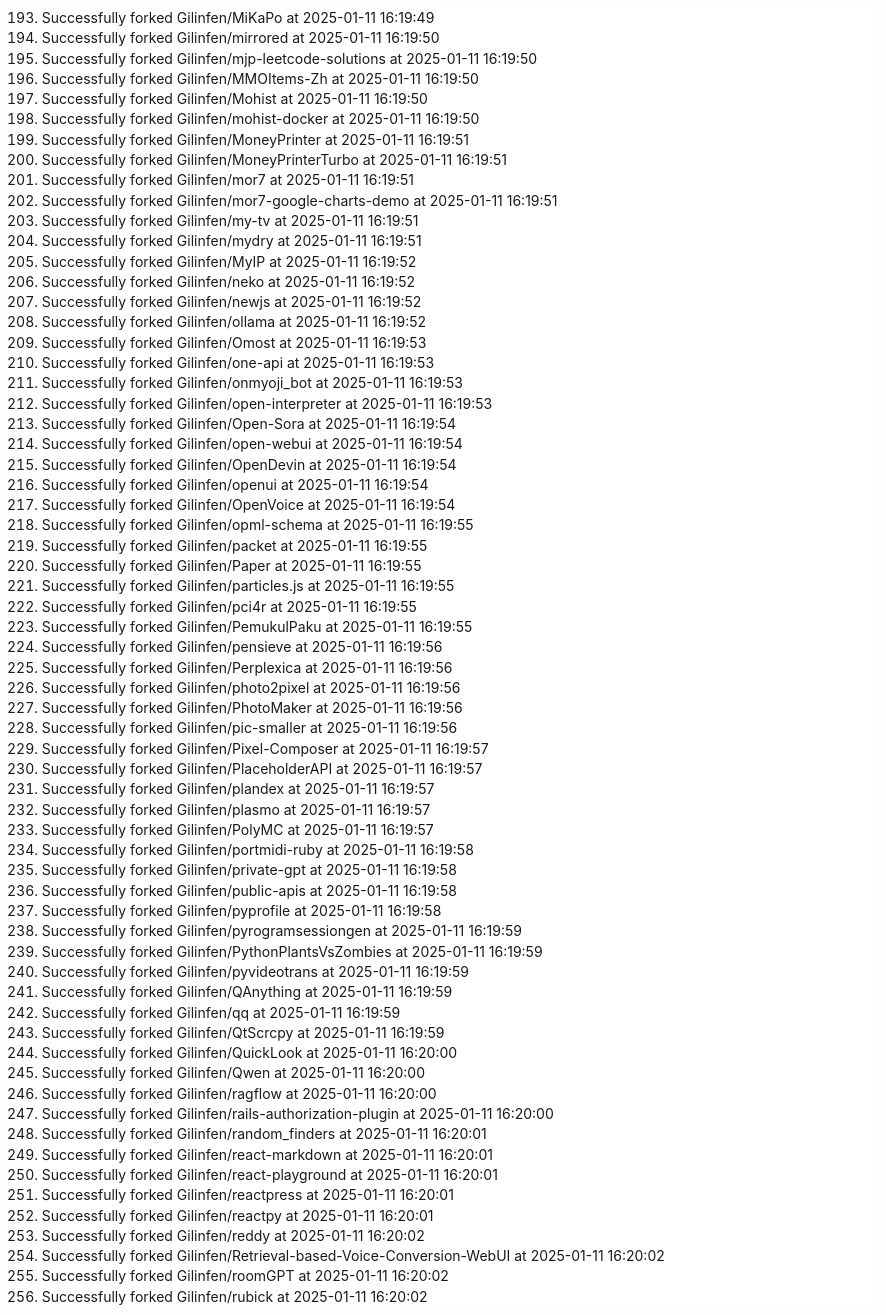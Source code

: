 193. Successfully forked Gilinfen/MiKaPo at 2025-01-11 16:19:49
194. Successfully forked Gilinfen/mirrored at 2025-01-11 16:19:50
195. Successfully forked Gilinfen/mjp-leetcode-solutions at 2025-01-11 16:19:50
196. Successfully forked Gilinfen/MMOItems-Zh at 2025-01-11 16:19:50
197. Successfully forked Gilinfen/Mohist at 2025-01-11 16:19:50
198. Successfully forked Gilinfen/mohist-docker at 2025-01-11 16:19:50
199. Successfully forked Gilinfen/MoneyPrinter at 2025-01-11 16:19:51
200. Successfully forked Gilinfen/MoneyPrinterTurbo at 2025-01-11 16:19:51
201. Successfully forked Gilinfen/mor7 at 2025-01-11 16:19:51
202. Successfully forked Gilinfen/mor7-google-charts-demo at 2025-01-11 16:19:51
203. Successfully forked Gilinfen/my-tv at 2025-01-11 16:19:51
204. Successfully forked Gilinfen/mydry at 2025-01-11 16:19:51
205. Successfully forked Gilinfen/MyIP at 2025-01-11 16:19:52
206. Successfully forked Gilinfen/neko at 2025-01-11 16:19:52
207. Successfully forked Gilinfen/newjs at 2025-01-11 16:19:52
208. Successfully forked Gilinfen/ollama at 2025-01-11 16:19:52
209. Successfully forked Gilinfen/Omost at 2025-01-11 16:19:53
210. Successfully forked Gilinfen/one-api at 2025-01-11 16:19:53
211. Successfully forked Gilinfen/onmyoji_bot at 2025-01-11 16:19:53
212. Successfully forked Gilinfen/open-interpreter at 2025-01-11 16:19:53
213. Successfully forked Gilinfen/Open-Sora at 2025-01-11 16:19:54
214. Successfully forked Gilinfen/open-webui at 2025-01-11 16:19:54
215. Successfully forked Gilinfen/OpenDevin at 2025-01-11 16:19:54
216. Successfully forked Gilinfen/openui at 2025-01-11 16:19:54
217. Successfully forked Gilinfen/OpenVoice at 2025-01-11 16:19:54
218. Successfully forked Gilinfen/opml-schema at 2025-01-11 16:19:55
219. Successfully forked Gilinfen/packet at 2025-01-11 16:19:55
220. Successfully forked Gilinfen/Paper at 2025-01-11 16:19:55
221. Successfully forked Gilinfen/particles.js at 2025-01-11 16:19:55
222. Successfully forked Gilinfen/pci4r at 2025-01-11 16:19:55
223. Successfully forked Gilinfen/PemukulPaku at 2025-01-11 16:19:55
224. Successfully forked Gilinfen/pensieve at 2025-01-11 16:19:56
225. Successfully forked Gilinfen/Perplexica at 2025-01-11 16:19:56
226. Successfully forked Gilinfen/photo2pixel at 2025-01-11 16:19:56
227. Successfully forked Gilinfen/PhotoMaker at 2025-01-11 16:19:56
228. Successfully forked Gilinfen/pic-smaller at 2025-01-11 16:19:56
229. Successfully forked Gilinfen/Pixel-Composer at 2025-01-11 16:19:57
230. Successfully forked Gilinfen/PlaceholderAPI at 2025-01-11 16:19:57
231. Successfully forked Gilinfen/plandex at 2025-01-11 16:19:57
232. Successfully forked Gilinfen/plasmo at 2025-01-11 16:19:57
233. Successfully forked Gilinfen/PolyMC at 2025-01-11 16:19:57
234. Successfully forked Gilinfen/portmidi-ruby at 2025-01-11 16:19:58
235. Successfully forked Gilinfen/private-gpt at 2025-01-11 16:19:58
236. Successfully forked Gilinfen/public-apis at 2025-01-11 16:19:58
237. Successfully forked Gilinfen/pyprofile at 2025-01-11 16:19:58
238. Successfully forked Gilinfen/pyrogramsessiongen at 2025-01-11 16:19:59
239. Successfully forked Gilinfen/PythonPlantsVsZombies at 2025-01-11 16:19:59
240. Successfully forked Gilinfen/pyvideotrans at 2025-01-11 16:19:59
241. Successfully forked Gilinfen/QAnything at 2025-01-11 16:19:59
242. Successfully forked Gilinfen/qq at 2025-01-11 16:19:59
243. Successfully forked Gilinfen/QtScrcpy at 2025-01-11 16:19:59
244. Successfully forked Gilinfen/QuickLook at 2025-01-11 16:20:00
245. Successfully forked Gilinfen/Qwen at 2025-01-11 16:20:00
246. Successfully forked Gilinfen/ragflow at 2025-01-11 16:20:00
247. Successfully forked Gilinfen/rails-authorization-plugin at 2025-01-11 16:20:00
248. Successfully forked Gilinfen/random_finders at 2025-01-11 16:20:01
249. Successfully forked Gilinfen/react-markdown at 2025-01-11 16:20:01
250. Successfully forked Gilinfen/react-playground at 2025-01-11 16:20:01
251. Successfully forked Gilinfen/reactpress at 2025-01-11 16:20:01
252. Successfully forked Gilinfen/reactpy at 2025-01-11 16:20:01
253. Successfully forked Gilinfen/reddy at 2025-01-11 16:20:02
254. Successfully forked Gilinfen/Retrieval-based-Voice-Conversion-WebUI at 2025-01-11 16:20:02
255. Successfully forked Gilinfen/roomGPT at 2025-01-11 16:20:02
256. Successfully forked Gilinfen/rubick at 2025-01-11 16:20:02